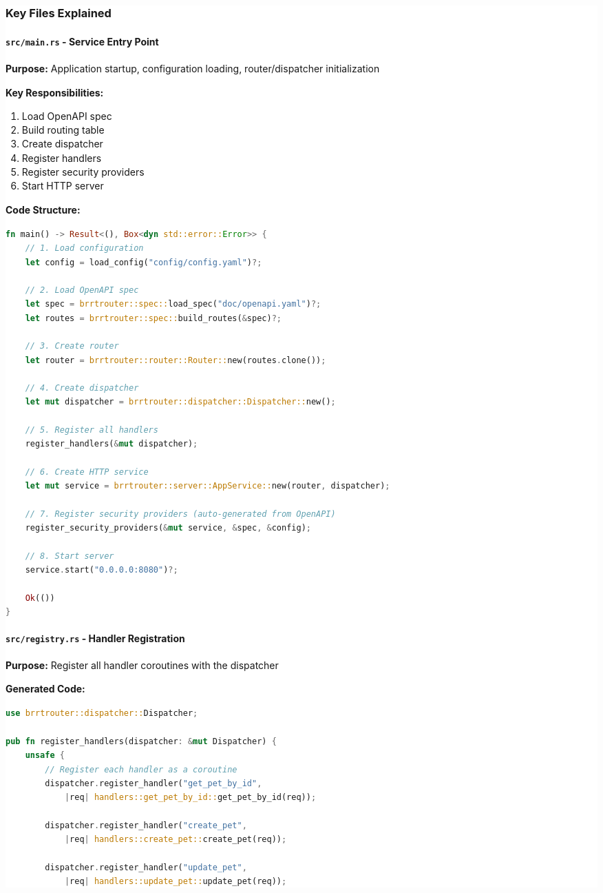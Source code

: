 ### Key Files Explained

#### `src/main.rs` - Service Entry Point

**Purpose:** Application startup, configuration loading, router/dispatcher initialization

**Key Responsibilities:**
1. Load OpenAPI spec
2. Build routing table
3. Create dispatcher
4. Register handlers
5. Register security providers
6. Start HTTP server

**Code Structure:**

```rust
fn main() -> Result<(), Box<dyn std::error::Error>> {
    // 1. Load configuration
    let config = load_config("config/config.yaml")?;
    
    // 2. Load OpenAPI spec
    let spec = brrtrouter::spec::load_spec("doc/openapi.yaml")?;
    let routes = brrtrouter::spec::build_routes(&spec)?;
    
    // 3. Create router
    let router = brrtrouter::router::Router::new(routes.clone());
    
    // 4. Create dispatcher
    let mut dispatcher = brrtrouter::dispatcher::Dispatcher::new();
    
    // 5. Register all handlers
    register_handlers(&mut dispatcher);
    
    // 6. Create HTTP service
    let mut service = brrtrouter::server::AppService::new(router, dispatcher);
    
    // 7. Register security providers (auto-generated from OpenAPI)
    register_security_providers(&mut service, &spec, &config);
    
    // 8. Start server
    service.start("0.0.0.0:8080")?;
    
    Ok(())
}
```

#### `src/registry.rs` - Handler Registration

**Purpose:** Register all handler coroutines with the dispatcher

**Generated Code:**

```rust
use brrtrouter::dispatcher::Dispatcher;

pub fn register_handlers(dispatcher: &mut Dispatcher) {
    unsafe {
        // Register each handler as a coroutine
        dispatcher.register_handler("get_pet_by_id", 
            |req| handlers::get_pet_by_id::get_pet_by_id(req));
        
        dispatcher.register_handler("create_pet", 
            |req| handlers::create_pet::create_pet(req));
        
        dispatcher.register_handler("update_pet", 
            |req| handlers::update_pet::update_pet(req));
```